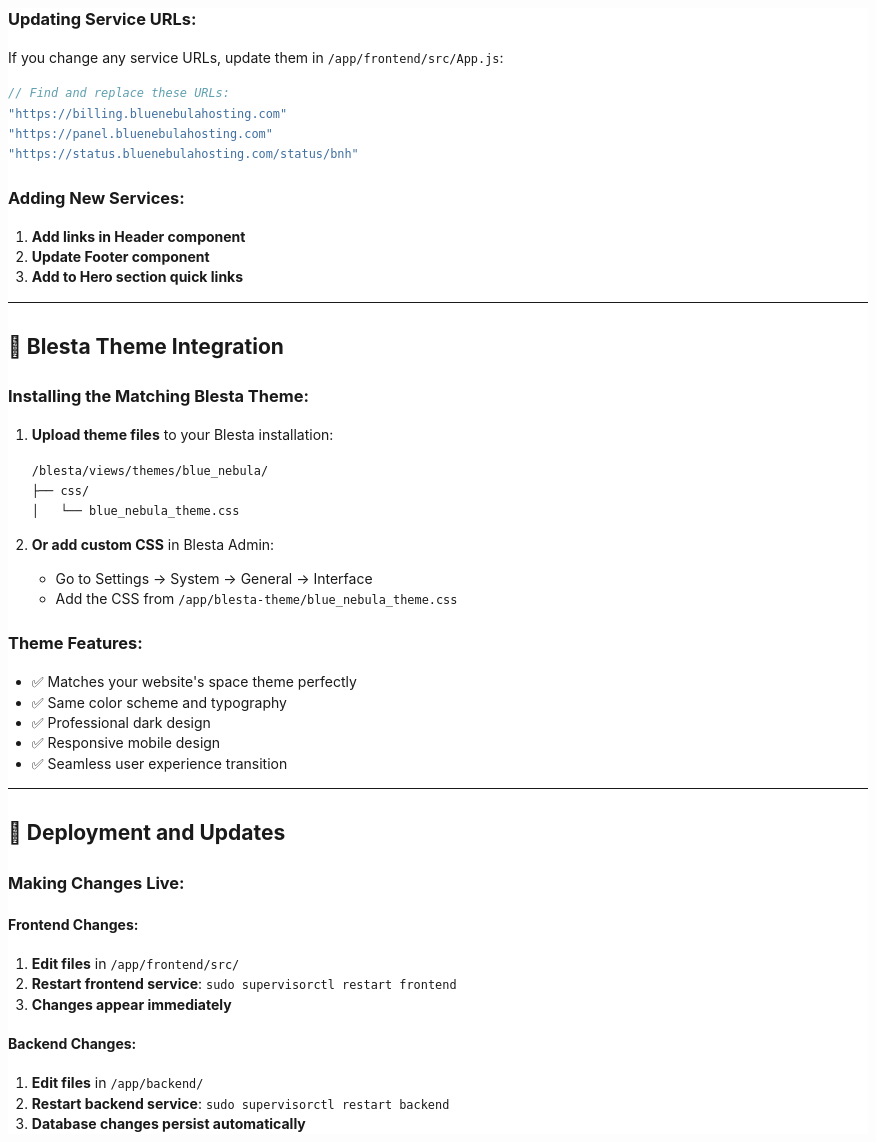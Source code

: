 ### **Updating Service URLs:**
If you change any service URLs, update them in `/app/frontend/src/App.js`:

```javascript
// Find and replace these URLs:
"https://billing.bluenebulahosting.com"
"https://panel.bluenebulahosting.com"  
"https://status.bluenebulahosting.com/status/bnh"
```

### **Adding New Services:**
1. **Add links in Header component**
2. **Update Footer component**
3. **Add to Hero section quick links**

---

## 🎯 Blesta Theme Integration

### **Installing the Matching Blesta Theme:**

1. **Upload theme files** to your Blesta installation:
   ```
   /blesta/views/themes/blue_nebula/
   ├── css/
   │   └── blue_nebula_theme.css
   ```

2. **Or add custom CSS** in Blesta Admin:
   - Go to Settings → System → General → Interface
   - Add the CSS from `/app/blesta-theme/blue_nebula_theme.css`

### **Theme Features:**
- ✅ Matches your website's space theme perfectly
- ✅ Same color scheme and typography
- ✅ Professional dark design
- ✅ Responsive mobile design
- ✅ Seamless user experience transition

---

## 🚀 Deployment and Updates

### **Making Changes Live:**

#### **Frontend Changes:**
1. **Edit files** in `/app/frontend/src/`
2. **Restart frontend service**: `sudo supervisorctl restart frontend`
3. **Changes appear immediately**

#### **Backend Changes:**
1. **Edit files** in `/app/backend/`
2. **Restart backend service**: `sudo supervisorctl restart backend`
3. **Database changes persist automatically**
